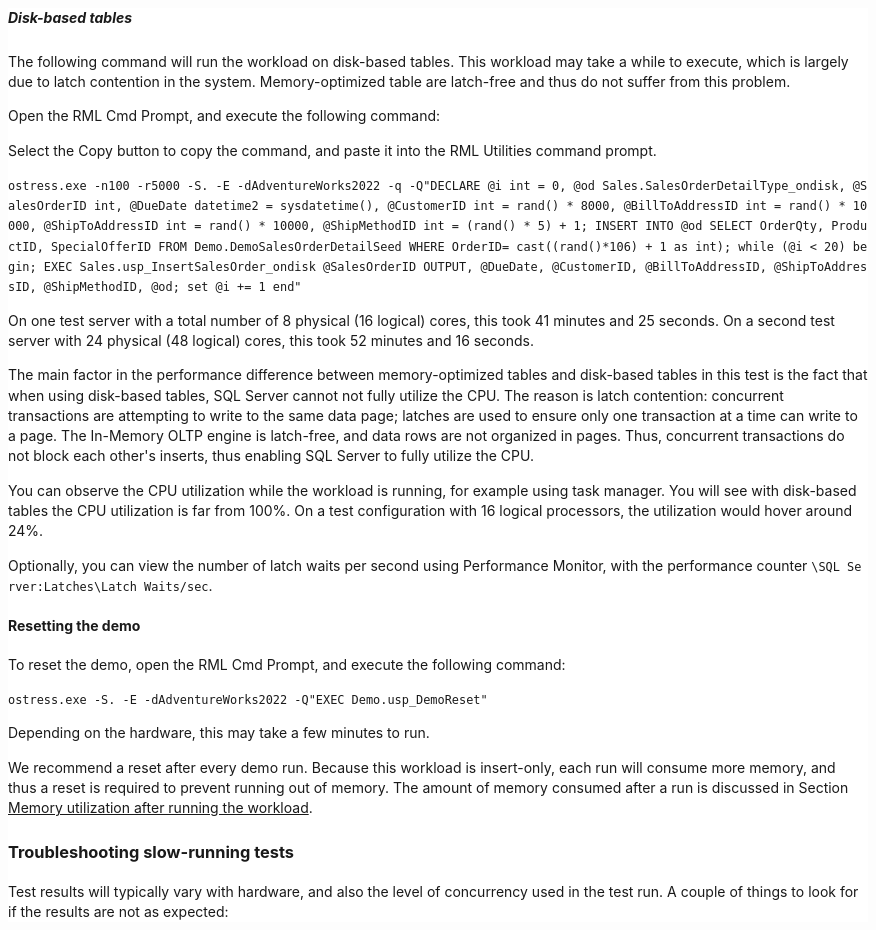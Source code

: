 ##### Disk-based tables  
 The following command will run the workload on disk-based tables. This workload may take a while to execute, which is largely due to latch contention in the system. Memory-optimized table are latch-free and thus do not suffer from this problem.  
  
 Open the RML Cmd Prompt, and execute the following command:  
  
 Select the Copy button to copy the command, and paste it into the RML Utilities command prompt.  
  
```console
ostress.exe -n100 -r5000 -S. -E -dAdventureWorks2022 -q -Q"DECLARE @i int = 0, @od Sales.SalesOrderDetailType_ondisk, @SalesOrderID int, @DueDate datetime2 = sysdatetime(), @CustomerID int = rand() * 8000, @BillToAddressID int = rand() * 10000, @ShipToAddressID int = rand() * 10000, @ShipMethodID int = (rand() * 5) + 1; INSERT INTO @od SELECT OrderQty, ProductID, SpecialOfferID FROM Demo.DemoSalesOrderDetailSeed WHERE OrderID= cast((rand()*106) + 1 as int); while (@i < 20) begin; EXEC Sales.usp_InsertSalesOrder_ondisk @SalesOrderID OUTPUT, @DueDate, @CustomerID, @BillToAddressID, @ShipToAddressID, @ShipMethodID, @od; set @i += 1 end"  
```  
  
 On one test server with a total number of 8 physical (16 logical) cores, this took 41 minutes and 25 seconds. On a second test server with 24 physical (48 logical) cores, this took 52 minutes and 16 seconds.  
  
 The main factor in the performance difference between memory-optimized tables and disk-based tables in this test is the fact that when using disk-based tables, SQL Server cannot not fully utilize the CPU. The reason is latch contention: concurrent transactions are attempting to write to the same data page; latches are used to ensure only one transaction at a time can write to a page. The In-Memory OLTP engine is latch-free, and data rows are not organized in pages. Thus, concurrent transactions do not block each other's inserts, thus enabling SQL Server to fully utilize the CPU.  
  
 You can observe the CPU utilization while the workload is running, for example using task manager. You will see with disk-based tables the CPU utilization is far from 100%. On a test configuration with 16 logical processors, the utilization would hover around 24%.  
  
 Optionally, you can view the number of latch waits per second using Performance Monitor, with the performance counter `\SQL Server:Latches\Latch Waits/sec`.  
  
#### Resetting the demo  
 To reset the demo, open the RML Cmd Prompt, and execute the following command:  
  
```console
ostress.exe -S. -E -dAdventureWorks2022 -Q"EXEC Demo.usp_DemoReset"  
```  
  
 Depending on the hardware, this may take a few minutes to run.  
  
 We recommend a reset after every demo run. Because this workload is insert-only, each run will consume more memory, and thus a reset is required to prevent running out of memory. The amount of memory consumed after a run is discussed in Section [Memory utilization after running the workload](#Memoryutilizationafterrunningtheworkload).  
  
###  <a name="Troubleshootingslow-runningtests"></a> Troubleshooting slow-running tests  
 Test results will typically vary with hardware, and also the level of concurrency used in the test run. A couple of things to look for if the results are not as expected:  
  